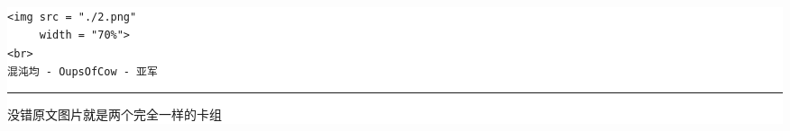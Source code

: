     <img src = "./2.png"
         width = "70%">
    <br>
    混沌均 - OupsOfCow - 亚军
</center>

---

没错原文图片就是两个完全一样的卡组